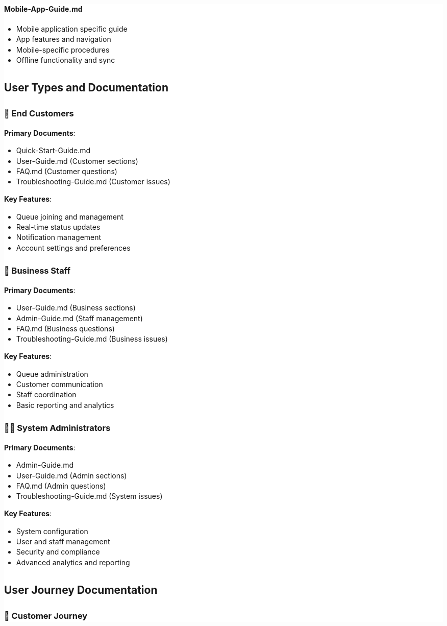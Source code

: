 #### **Mobile-App-Guide.md**
- Mobile application specific guide
- App features and navigation
- Mobile-specific procedures
- Offline functionality and sync

## User Types and Documentation

### **👤 End Customers**
**Primary Documents**:
- Quick-Start-Guide.md
- User-Guide.md (Customer sections)
- FAQ.md (Customer questions)
- Troubleshooting-Guide.md (Customer issues)

**Key Features**:
- Queue joining and management
- Real-time status updates
- Notification management
- Account settings and preferences

### **🏢 Business Staff**
**Primary Documents**:
- User-Guide.md (Business sections)
- Admin-Guide.md (Staff management)
- FAQ.md (Business questions)
- Troubleshooting-Guide.md (Business issues)

**Key Features**:
- Queue administration
- Customer communication
- Staff coordination
- Basic reporting and analytics

### **👨‍💼 System Administrators**
**Primary Documents**:
- Admin-Guide.md
- User-Guide.md (Admin sections)
- FAQ.md (Admin questions)
- Troubleshooting-Guide.md (System issues)

**Key Features**:
- System configuration
- User and staff management
- Security and compliance
- Advanced analytics and reporting

## User Journey Documentation

### **🔄 Customer Journey**
